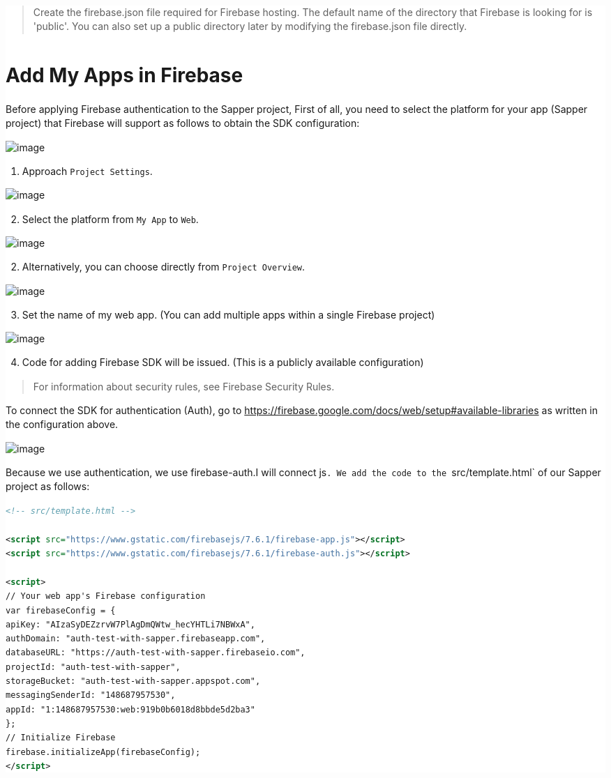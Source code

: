 > Create the firebase.json file required for Firebase hosting.
The default name of the directory that Firebase is looking for is 'public'.
You can also set up a public directory later by modifying the firebase.json file directly.

# Add My Apps in Firebase

Before applying Firebase authentication to the Sapper project,
First of all, you need to select the platform for your app (Sapper project) that Firebase will support as follows to obtain the SDK configuration:

![image](https://heropy.blog/images/screenshot/firebase-auth-with-sapper/firebase-add-app-1.jpg)

1) Approach `Project Settings`.

![image](https://heropy.blog/images/screenshot/firebase-auth-with-sapper/firebase-add-app-2.jpg)

2) Select the platform from `My App` to `Web`.

![image](https://heropy.blog/images/screenshot/firebase-auth-with-sapper/firebase-add-app-3.jpg)

2) Alternatively, you can choose directly from `Project Overview`.

![image](https://heropy.blog/images/screenshot/firebase-auth-with-sapper/firebase-add-app-4.jpg)

3) Set the name of my web app.
(You can add multiple apps within a single Firebase project)

![image](https://heropy.blog/images/screenshot/firebase-auth-with-sapper/firebase-add-app-5.jpg)

4) Code for adding Firebase SDK will be issued.
(This is a publicly available configuration)

> For information about security rules, see Firebase Security Rules.

To connect the SDK for authentication (Auth), go to https://firebase.google.com/docs/web/setup#available-libraries as written in the configuration above.

![image](https://heropy.blog/images/screenshot/firebase-auth-with-sapper/available-libraries.jpg)

Because we use authentication, we use firebase-auth.I will connect js`.
We add the code to the `src/template.html` of our Sapper project as follows:

```xml
<!-- src/template.html -->

<script src="https://www.gstatic.com/firebasejs/7.6.1/firebase-app.js"></script>
<script src="https://www.gstatic.com/firebasejs/7.6.1/firebase-auth.js"></script>

<script>
// Your web app's Firebase configuration
var firebaseConfig = {
apiKey: "AIzaSyDEZzrvW7PlAgDmQWtw_hecYHTLi7NBWxA",
authDomain: "auth-test-with-sapper.firebaseapp.com",
databaseURL: "https://auth-test-with-sapper.firebaseio.com",
projectId: "auth-test-with-sapper",
storageBucket: "auth-test-with-sapper.appspot.com",
messagingSenderId: "148687957530",
appId: "1:148687957530:web:919b0b6018d8bbde5d2ba3"
};
// Initialize Firebase
firebase.initializeApp(firebaseConfig);
</script>

```
